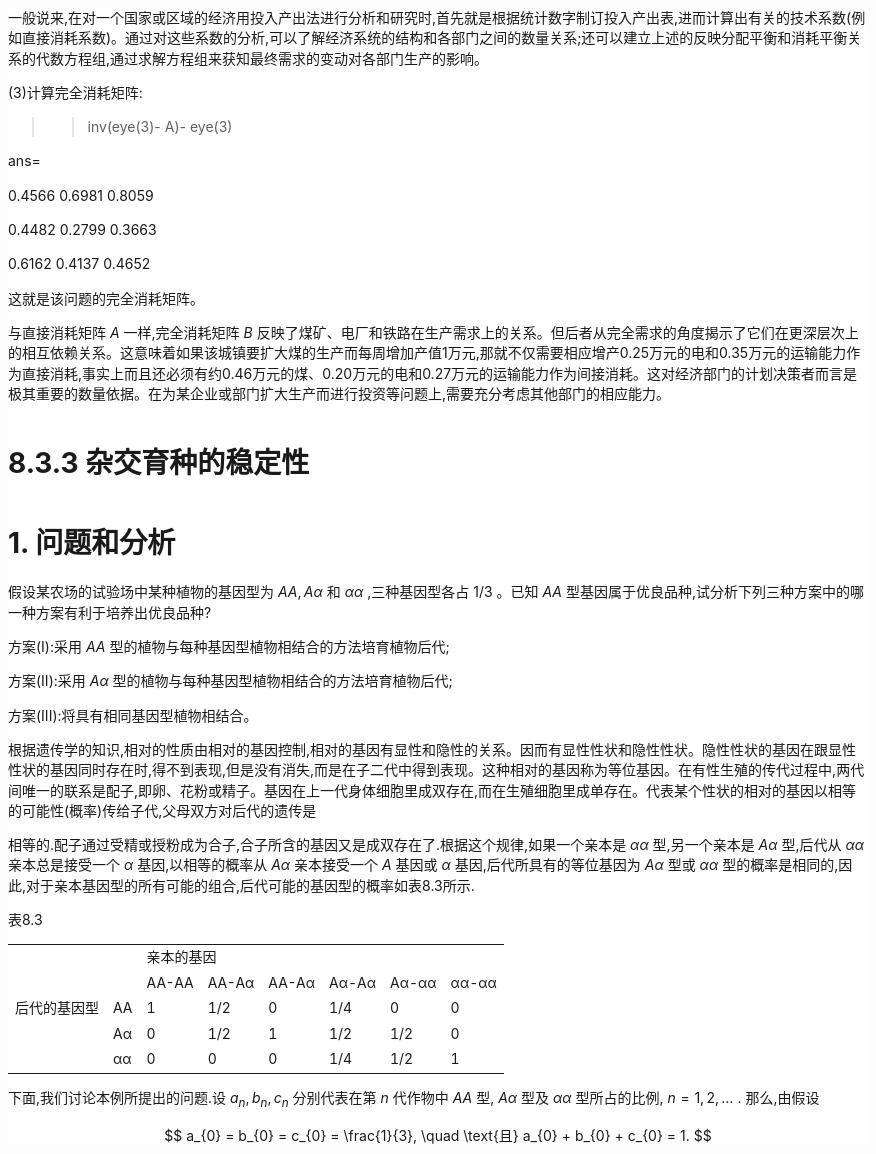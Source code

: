 一般说来,在对一个国家或区域的经济用投入产出法进行分析和研究时,首先就是根据统计数字制订投入产出表,进而计算出有关的技术系数(例如直接消耗系数)。通过对这些系数的分析,可以了解经济系统的结构和各部门之间的数量关系;还可以建立上述的反映分配平衡和消耗平衡关系的代数方程组,通过求解方程组来获知最终需求的变动对各部门生产的影响。

(3)计算完全消耗矩阵:

>>inv(eye(3)- A)- eye(3)

ans=

0.4566 0.6981 0.8059

0.4482 0.2799 0.3663

0.6162 0.4137 0.4652

这就是该问题的完全消耗矩阵。

与直接消耗矩阵  $A$  一样,完全消耗矩阵  $B$  反映了煤矿、电厂和铁路在生产需求上的关系。但后者从完全需求的角度揭示了它们在更深层次上的相互依赖关系。这意味着如果该城镇要扩大煤的生产而每周增加产值1万元,那就不仅需要相应增产0.25万元的电和0.35万元的运输能力作为直接消耗,事实上而且还必须有约0.46万元的煤、0.20万元的电和0.27万元的运输能力作为间接消耗。这对经济部门的计划决策者而言是极其重要的数量依据。在为某企业或部门扩大生产而进行投资等问题上,需要充分考虑其他部门的相应能力。

# 8.3.3 杂交育种的稳定性

# 1. 问题和分析

假设某农场的试验场中某种植物的基因型为  $AA, A\alpha$  和  $\alpha \alpha$ ,三种基因型各占  $1 / 3$ 。已知  $AA$  型基因属于优良品种,试分析下列三种方案中的哪一种方案有利于培养出优良品种?

方案(I):采用  $AA$  型的植物与每种基因型植物相结合的方法培育植物后代;

方案(II):采用  $A\alpha$  型的植物与每种基因型植物相结合的方法培育植物后代;

方案(III):将具有相同基因型植物相结合。

根据遗传学的知识,相对的性质由相对的基因控制,相对的基因有显性和隐性的关系。因而有显性性状和隐性性状。隐性性状的基因在跟显性性状的基因同时存在时,得不到表现,但是没有消失,而是在子二代中得到表现。这种相对的基因称为等位基因。在有性生殖的传代过程中,两代间唯一的联系是配子,即卵、花粉或精子。基因在上一代身体细胞里成双存在,而在生殖细胞里成单存在。代表某个性状的相对的基因以相等的可能性(概率)传给子代,父母双方对后代的遗传是

相等的.配子通过受精或授粉成为合子,合子所含的基因又是成双存在了.根据这个规律,如果一个亲本是  $\alpha \alpha$  型,另一个亲本是  $A\alpha$  型,后代从  $\alpha \alpha$  亲本总是接受一个  $\alpha$  基因,以相等的概率从  $A\alpha$  亲本接受一个  $A$  基因或  $\alpha$  基因,后代所具有的等位基因为  $A\alpha$  型或  $\alpha \alpha$  型的概率是相同的,因此,对于亲本基因型的所有可能的组合,后代可能的基因型的概率如表8.3所示.

表8.3  

<table><tr><td rowspan="2" colspan="2"></td><td colspan="6">亲本的基因</td></tr><tr><td>AA-AA</td><td>AA-Aα</td><td>AA-Aα</td><td>Aα-Aα</td><td>Aα-αα</td><td>αα-αα</td></tr><tr><td rowspan="3">后代的基因型</td><td>AA</td><td>1</td><td>1/2</td><td>0</td><td>1/4</td><td>0</td><td>0</td></tr><tr><td>Aα</td><td>0</td><td>1/2</td><td>1</td><td>1/2</td><td>1/2</td><td>0</td></tr><tr><td>αα</td><td>0</td><td>0</td><td>0</td><td>1/4</td><td>1/2</td><td>1</td></tr></table>

下面,我们讨论本例所提出的问题.设  $a_{n}, b_{n}, c_{n}$  分别代表在第  $n$  代作物中  $AA$  型,  $A\alpha$  型及  $\alpha \alpha$  型所占的比例,  $n = 1,2, \dots$ . 那么,由假设

$$
a_{0} = b_{0} = c_{0} = \frac{1}{3}, \quad \text{且} a_{0} + b_{0} + c_{0} = 1.
$$
